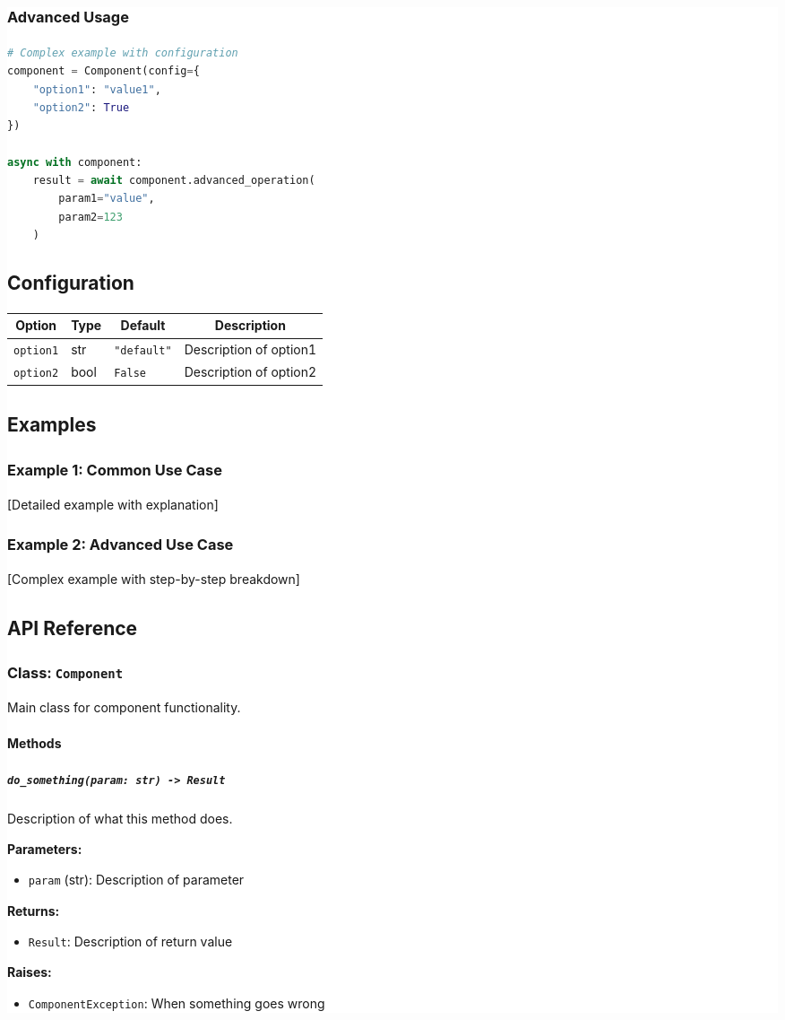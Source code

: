 ### Advanced Usage

```python
# Complex example with configuration
component = Component(config={
    "option1": "value1",
    "option2": True
})

async with component:
    result = await component.advanced_operation(
        param1="value", 
        param2=123
    )
```

## Configuration

| Option | Type | Default | Description |
|--------|------|---------|-------------|
| `option1` | str | `"default"` | Description of option1 |
| `option2` | bool | `False` | Description of option2 |

## Examples

### Example 1: Common Use Case
[Detailed example with explanation]

### Example 2: Advanced Use Case  
[Complex example with step-by-step breakdown]

## API Reference

### Class: `Component`

Main class for component functionality.

#### Methods

##### `do_something(param: str) -> Result`

Description of what this method does.

**Parameters:**
- `param` (str): Description of parameter

**Returns:**
- `Result`: Description of return value

**Raises:**
- `ComponentException`: When something goes wrong
